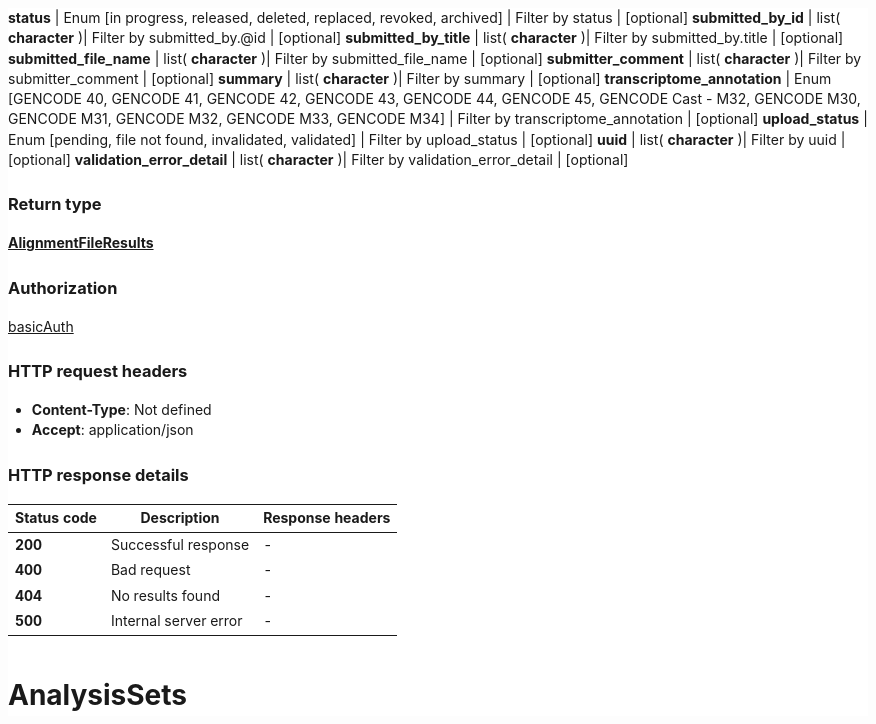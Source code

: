  **status** | Enum [in progress, released, deleted, replaced, revoked, archived] | Filter by status | [optional] 
 **submitted_by_id** | list( **character** )| Filter by submitted_by.@id | [optional] 
 **submitted_by_title** | list( **character** )| Filter by submitted_by.title | [optional] 
 **submitted_file_name** | list( **character** )| Filter by submitted_file_name | [optional] 
 **submitter_comment** | list( **character** )| Filter by submitter_comment | [optional] 
 **summary** | list( **character** )| Filter by summary | [optional] 
 **transcriptome_annotation** | Enum [GENCODE 40, GENCODE 41, GENCODE 42, GENCODE 43, GENCODE 44, GENCODE 45, GENCODE Cast - M32, GENCODE M30, GENCODE M31, GENCODE M32, GENCODE M33, GENCODE M34] | Filter by transcriptome_annotation | [optional] 
 **upload_status** | Enum [pending, file not found, invalidated, validated] | Filter by upload_status | [optional] 
 **uuid** | list( **character** )| Filter by uuid | [optional] 
 **validation_error_detail** | list( **character** )| Filter by validation_error_detail | [optional] 

### Return type

[**AlignmentFileResults**](AlignmentFileResults.md)

### Authorization

[basicAuth](../README.md#basicAuth)

### HTTP request headers

 - **Content-Type**: Not defined
 - **Accept**: application/json

### HTTP response details
| Status code | Description | Response headers |
|-------------|-------------|------------------|
| **200** | Successful response |  -  |
| **400** | Bad request |  -  |
| **404** | No results found |  -  |
| **500** | Internal server error |  -  |

# **AnalysisSets**